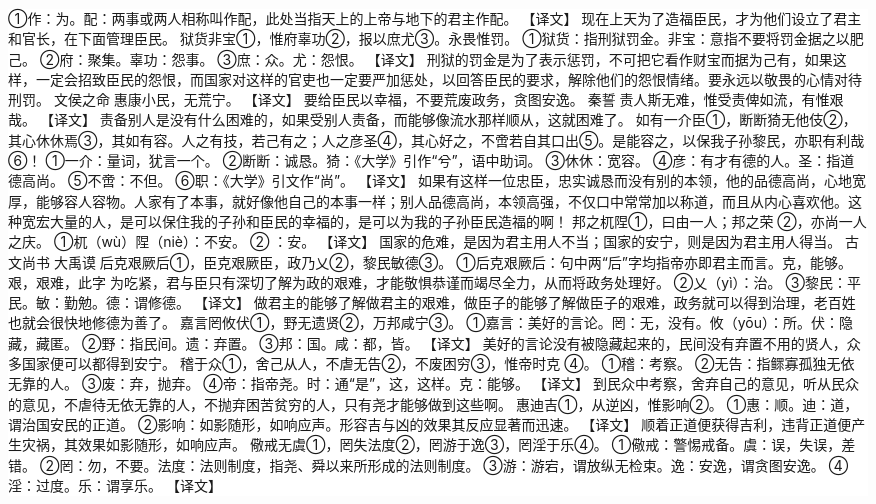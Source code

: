 ①作：为。配：两事或两人相称叫作配，此处当指天上的上帝与地下的君主作配。
【译文】
现在上天为了造福臣民，才为他们设立了君主和官长，在下面管理臣民。
狱货非宝①，惟府辜功②，报以庶尤③。永畏惟罚。
①狱货：指刑狱罚金。非宝：意指不要将罚金据之以肥己。
②府：聚集。辜功：怨事。
③庶：众。尤：怨恨。
【译文】
刑狱的罚金是为了表示惩罚，不可把它看作财宝而据为己有，如果这样，一定会招致臣民的怨恨，而国家对这样的官吏也一定要严加惩处，以回答臣民的要求，解除他们的怨恨情绪。要永远以敬畏的心情对待刑罚。
文侯之命
惠康小民，无荒宁。
【译文】
要给臣民以幸福，不要荒废政务，贪图安逸。
秦誓
责人斯无难，惟受责俾如流，有惟艰哉。
【译文】
责备别人是没有什么困难的，如果受别人责备，而能够像流水那样顺从，这就困难了。
如有一介臣①，断断猗无他伎②，其心休休焉③，其如有容。人之有技，若己有之；人之彦圣④，其心好之，不啻若自其口出⑤。是能容之，以保我子孙黎民，亦职有利哉⑥！
①一介：量词，犹言一个。
②断断：诚恳。猗：《大学》引作“兮”，语中助词。
③休休：宽容。
④彦：有才有德的人。圣：指道德高尚。
⑤不啻：不但。
⑥职：《大学》引文作“尚”。
【译文】
如果有这样一位忠臣，忠实诚恳而没有别的本领，他的品德高尚，心地宽厚，能够容人容物。人家有了本事，就好像他自己的本事一样；别人品德高尚，本领高强，不仅口中常常加以称道，而且从内心喜欢他。这种宽宏大量的人，是可以保住我的子孙和臣民的幸福的，是可以为我的子孙臣民造福的啊！
邦之杌陧①，曰由一人；邦之荣 ②，亦尚一人之庆。
①杌（wù）陧（niè）：不安。
② ：安。
【译文】
国家的危难，是因为君主用人不当；国家的安宁，则是因为君主用人得当。
古文尚书
大禹谟
后克艰厥后①，臣克艰厥臣，政乃乂②，黎民敏德③。
①后克艰厥后：句中两“后”字均指帝亦即君主而言。克，能够。艰，艰难，此字 为吃紧，君与臣只有深切了解为政的艰难，才能敬惧恭谨而竭尽全力，从而将政务处理好。
②乂（yì）：治。
③黎民：平民。敏：勤勉。德：谓修德。
【译文】
做君主的能够了解做君主的艰难，做臣子的能够了解做臣子的艰难，政务就可以得到治理，老百姓也就会很快地修德为善了。
嘉言罔攸伏①，野无遗贤②，万邦咸宁③。
①嘉言：美好的言论。罔：无，没有。攸（yōu）：所。伏：隐藏，藏匿。
②野：指民间。遗：弃置。
③邦：国。咸：都，皆。
【译文】
美好的言论没有被隐藏起来的，民间没有弃置不用的贤人，众多国家便可以都得到安宁。
稽于众①，舍己从人，不虐无告②，不废困穷③，惟帝时克
④。
①稽：考察。
②无告：指鳏寡孤独无依无靠的人。
③废：弃，抛弃。
④帝：指帝尧。时：通“是”，这，这样。克：能够。
【译文】
到民众中考察，舍弃自己的意见，听从民众的意见，不虐待无依无靠的人，不抛弃困苦贫穷的人，只有尧才能够做到这些啊。
惠迪吉①，从逆凶，惟影响②。
①惠：顺。迪：道，谓治国安民的正道。
②影响：如影随形，如响应声。形容吉与凶的效果其反应显著而迅速。
【译文】
顺着正道便获得吉利，违背正道便产生灾祸，其效果如影随形，如响应声。
儆戒无虞①，罔失法度②，罔游于逸③，罔淫于乐④。
①儆戒：警惕戒备。虞：误，失误，差错。 ②罔：勿，不要。法度：法则制度，指尧、舜以来所形成的法则制度。
③游：游宕，谓放纵无检束。逸：安逸，谓贪图安逸。
④淫：过度。乐：谓享乐。
【译文】